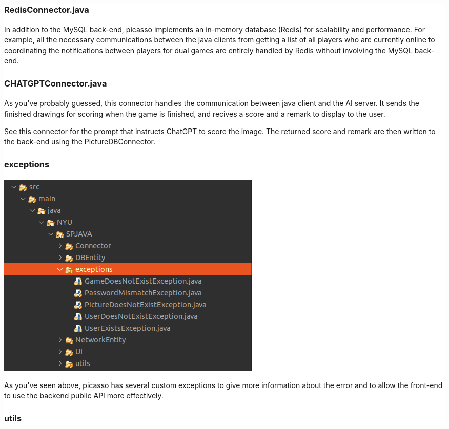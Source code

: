 
### RedisConnector.java

In addition to the MySQL back-end, picasso implements an in-memory database (Redis) for scalability and performance. For example, all the necessary communications
between the java clients from getting a list of all players who are currently online to coordinating the notifications between players for dual games
are entirely handled by Redis without involving the MySQL back-end.


### CHATGPTConnector.java

As you've probably guessed, this connector handles the communication between java client and the AI server.
It sends the finished drawings for scoring when the game is finished, and recives a score and a remark to display to the user.

See this connector for the prompt that instructs ChatGPT to score the image. The returned score and remark are then written to the back-end using the PictureDBConnector.


### exceptions

![img](./static/code/exceptions.png "Picasso Custom Exceptions")

As you've seen above, picasso has several custom exceptions to give more information about the error and to allow the front-end to use the backend public API more effectively.


### utils
